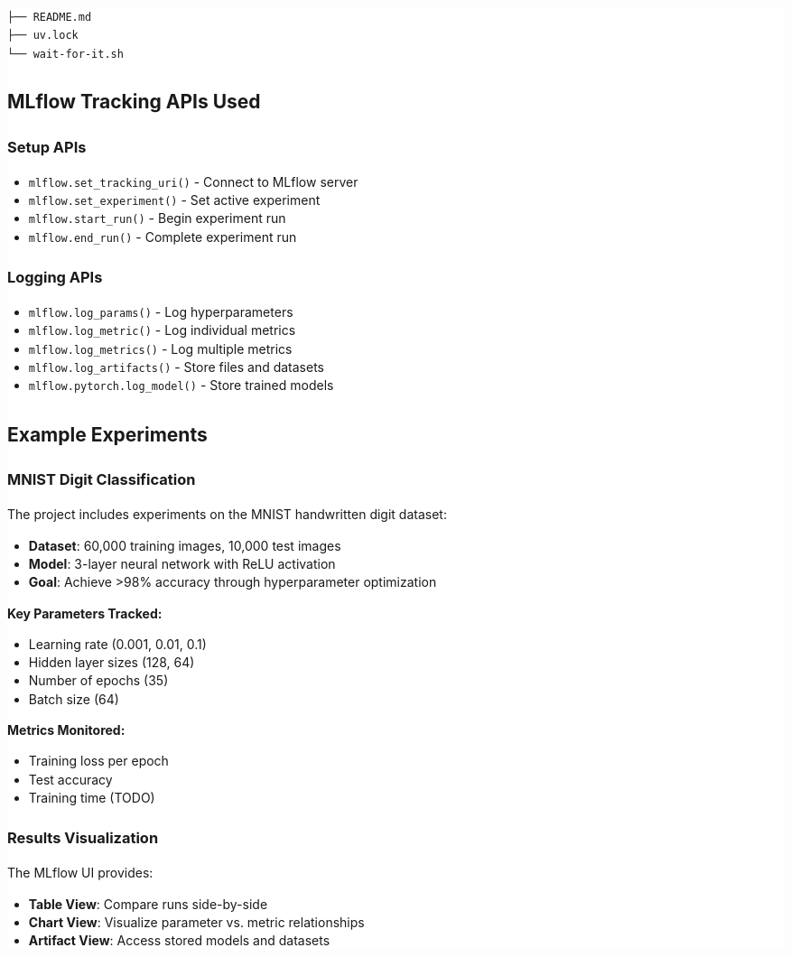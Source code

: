 ```
├── README.md
├── uv.lock
└── wait-for-it.sh
```

## MLflow Tracking APIs Used

### Setup APIs

- `mlflow.set_tracking_uri()` - Connect to MLflow server
- `mlflow.set_experiment()` - Set active experiment
- `mlflow.start_run()` - Begin experiment run
- `mlflow.end_run()` - Complete experiment run

### Logging APIs

- `mlflow.log_params()` - Log hyperparameters
- `mlflow.log_metric()` - Log individual metrics
- `mlflow.log_metrics()` - Log multiple metrics
- `mlflow.log_artifacts()` - Store files and datasets
- `mlflow.pytorch.log_model()` - Store trained models

## Example Experiments

### MNIST Digit Classification

The project includes experiments on the MNIST handwritten digit dataset:

- **Dataset**: 60,000 training images, 10,000 test images
- **Model**: 3-layer neural network with ReLU activation
- **Goal**: Achieve >98% accuracy through hyperparameter optimization

**Key Parameters Tracked:**

- Learning rate (0.001, 0.01, 0.1)
- Hidden layer sizes (128, 64)
- Number of epochs (35)
- Batch size (64)

**Metrics Monitored:**

- Training loss per epoch
- Test accuracy
- Training time (TODO)

### Results Visualization

The MLflow UI provides:

- **Table View**: Compare runs side-by-side
- **Chart View**: Visualize parameter vs. metric relationships
- **Artifact View**: Access stored models and datasets

